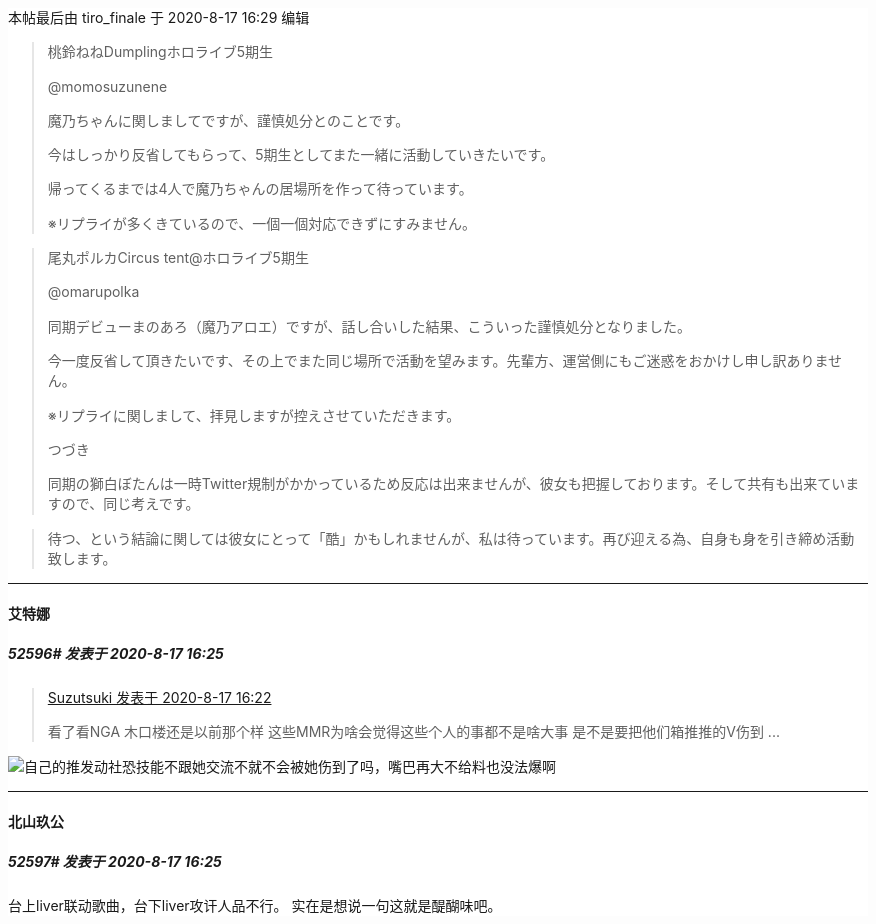 

 本帖最后由 tiro_finale 于 2020-8-17 16:29 编辑 
<blockquote>桃鈴ねねDumplingホロライブ5期生

@momosuzunene

魔乃ちゃんに関しましてですが、謹慎処分とのことです。

今はしっかり反省してもらって、5期生としてまた一緒に活動していきたいです。

帰ってくるまでは4人で魔乃ちゃんの居場所を作って待っています。

※リプライが多くきているので、一個一個対応できずにすみません。</blockquote><blockquote>尾丸ポルカCircus tent@ホロライブ5期生

@omarupolka

同期デビューまのあろ（魔乃アロエ）ですが、話し合いした結果、こういった謹慎処分となりました。


今一度反省して頂きたいです、その上でまた同じ場所で活動を望みます。先輩方、運営側にもご迷惑をおかけし申し訳ありません。


※リプライに関しまして、拝見しますが控えさせていただきます。

つづき

同期の獅白ぼたんは一時Twitter規制がかかっているため反応は出来ませんが、彼女も把握しております。そして共有も出来ていますので、同じ考えです。</blockquote><blockquote>待つ、という結論に関しては彼女にとって「酷」かもしれませんが、私は待っています。再び迎える為、自身も身を引き締め活動致します。</blockquote>


-----

####  艾特娜  
##### 52596#       发表于 2020-8-17 16:25



<blockquote><a href="httphttps://bbs.saraba1st.com/2b/forum.php?mod=redirect&amp;goto=findpost&amp;pid=48461588&amp;ptid=1941579" target="_blank">Suzutsuki 发表于 2020-8-17 16:22</a>

看了看NGA 木口楼还是以前那个样 这些MMR为啥会觉得这些个人的事都不是啥大事 是不是要把他们箱推推的V伤到 ...</blockquote>
<img src="https://static.saraba1st.com/image/smiley/face2017/067.png" referrerpolicy="no-referrer">自己的推发动社恐技能不跟她交流不就不会被她伤到了吗，嘴巴再大不给料也没法爆啊







-----

####  北山玖公  
##### 52597#       发表于 2020-8-17 16:25




台上liver联动歌曲，台下liver攻讦人品不行。
实在是想说一句这就是醍醐味吧。






